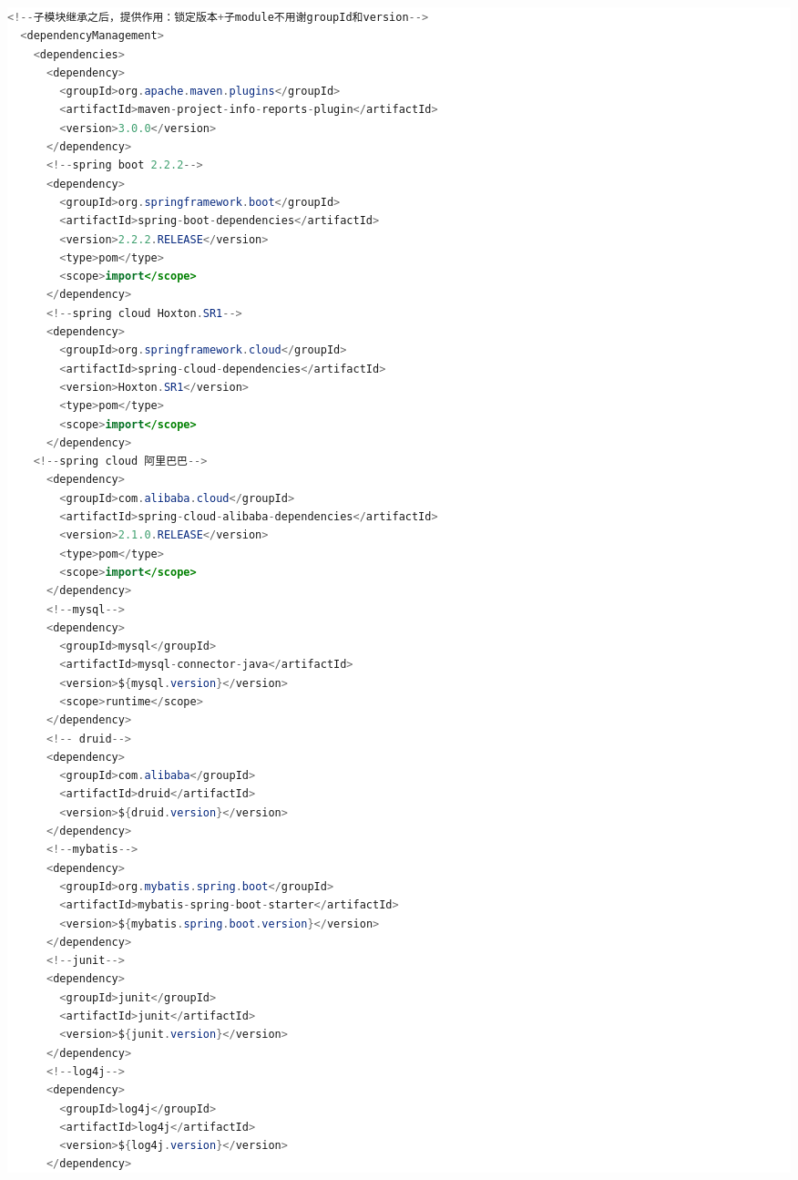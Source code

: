 ```java
<!--子模块继承之后，提供作用：锁定版本+子module不用谢groupId和version-->
  <dependencyManagement>
    <dependencies>
      <dependency>
        <groupId>org.apache.maven.plugins</groupId>
        <artifactId>maven-project-info-reports-plugin</artifactId>
        <version>3.0.0</version>
      </dependency>
      <!--spring boot 2.2.2-->
      <dependency>
        <groupId>org.springframework.boot</groupId>
        <artifactId>spring-boot-dependencies</artifactId>
        <version>2.2.2.RELEASE</version>
        <type>pom</type>
        <scope>import</scope>
      </dependency>
      <!--spring cloud Hoxton.SR1-->
      <dependency>
        <groupId>org.springframework.cloud</groupId>
        <artifactId>spring-cloud-dependencies</artifactId>
        <version>Hoxton.SR1</version>
        <type>pom</type>
        <scope>import</scope>
      </dependency>
    <!--spring cloud 阿里巴巴-->
      <dependency>
        <groupId>com.alibaba.cloud</groupId>
        <artifactId>spring-cloud-alibaba-dependencies</artifactId>
        <version>2.1.0.RELEASE</version>
        <type>pom</type>
        <scope>import</scope>
      </dependency>
      <!--mysql-->
      <dependency>
        <groupId>mysql</groupId>
        <artifactId>mysql-connector-java</artifactId>
        <version>${mysql.version}</version>
        <scope>runtime</scope>
      </dependency>
      <!-- druid-->
      <dependency>
        <groupId>com.alibaba</groupId>
        <artifactId>druid</artifactId>
        <version>${druid.version}</version>
      </dependency>
      <!--mybatis-->
      <dependency>
        <groupId>org.mybatis.spring.boot</groupId>
        <artifactId>mybatis-spring-boot-starter</artifactId>
        <version>${mybatis.spring.boot.version}</version>
      </dependency>
      <!--junit-->
      <dependency>
        <groupId>junit</groupId>
        <artifactId>junit</artifactId>
        <version>${junit.version}</version>
      </dependency>
      <!--log4j-->
      <dependency>
        <groupId>log4j</groupId>
        <artifactId>log4j</artifactId>
        <version>${log4j.version}</version>
      </dependency>
```